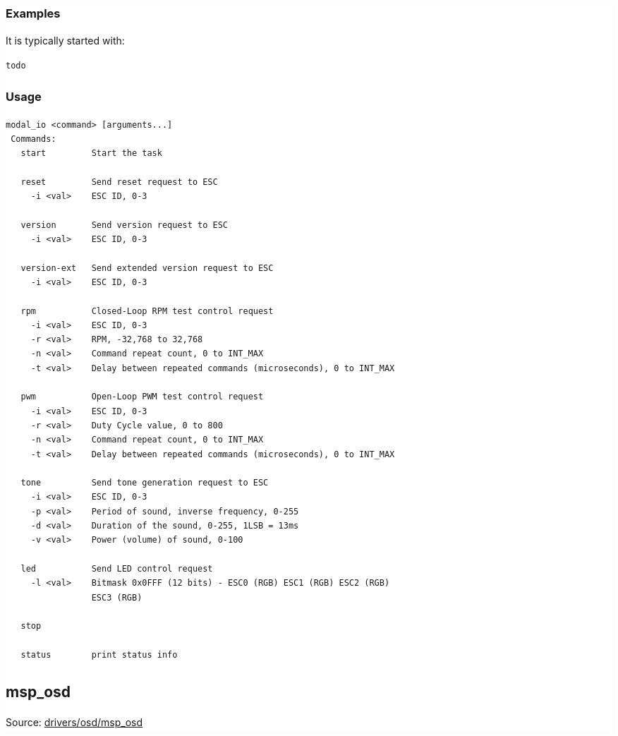### Examples
It is typically started with:
```
todo
```


<a id="modal_io_usage"></a>
### Usage
```
modal_io <command> [arguments...]
 Commands:
   start         Start the task

   reset         Send reset request to ESC
     -i <val>    ESC ID, 0-3

   version       Send version request to ESC
     -i <val>    ESC ID, 0-3

   version-ext   Send extended version request to ESC
     -i <val>    ESC ID, 0-3

   rpm           Closed-Loop RPM test control request
     -i <val>    ESC ID, 0-3
     -r <val>    RPM, -32,768 to 32,768
     -n <val>    Command repeat count, 0 to INT_MAX
     -t <val>    Delay between repeated commands (microseconds), 0 to INT_MAX

   pwm           Open-Loop PWM test control request
     -i <val>    ESC ID, 0-3
     -r <val>    Duty Cycle value, 0 to 800
     -n <val>    Command repeat count, 0 to INT_MAX
     -t <val>    Delay between repeated commands (microseconds), 0 to INT_MAX

   tone          Send tone generation request to ESC
     -i <val>    ESC ID, 0-3
     -p <val>    Period of sound, inverse frequency, 0-255
     -d <val>    Duration of the sound, 0-255, 1LSB = 13ms
     -v <val>    Power (volume) of sound, 0-100

   led           Send LED control request
     -l <val>    Bitmask 0x0FFF (12 bits) - ESC0 (RGB) ESC1 (RGB) ESC2 (RGB)
                 ESC3 (RGB)

   stop

   status        print status info
```
## msp_osd
Source: [drivers/osd/msp_osd](https://github.com/PX4/PX4-Autopilot/tree/main/src/drivers/osd/msp_osd)
